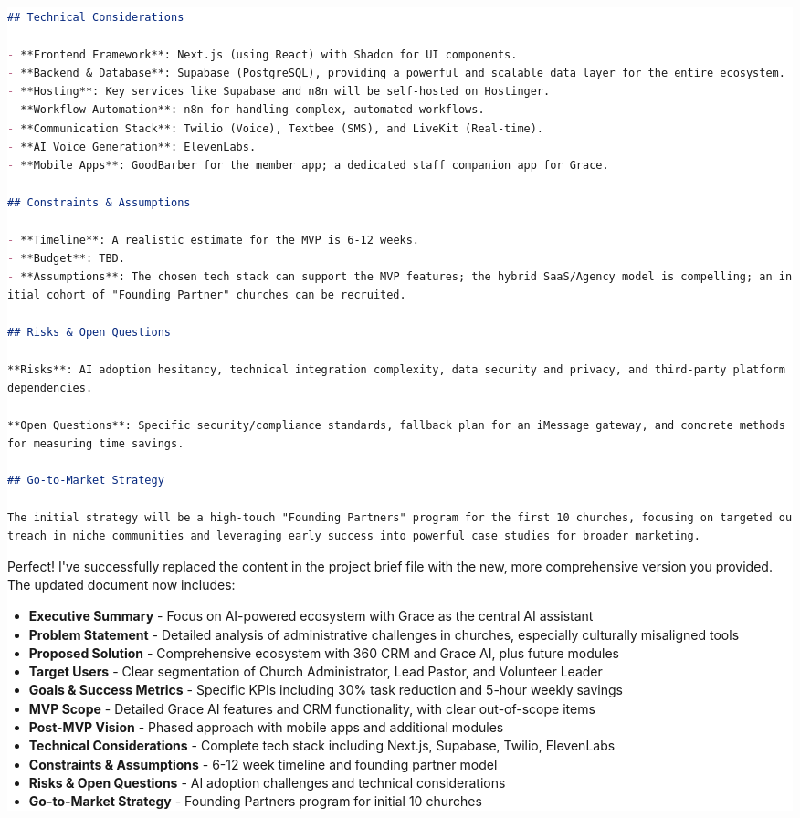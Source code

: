 ```markdown
## Technical Considerations

- **Frontend Framework**: Next.js (using React) with Shadcn for UI components.
- **Backend & Database**: Supabase (PostgreSQL), providing a powerful and scalable data layer for the entire ecosystem.
- **Hosting**: Key services like Supabase and n8n will be self-hosted on Hostinger.
- **Workflow Automation**: n8n for handling complex, automated workflows.
- **Communication Stack**: Twilio (Voice), Textbee (SMS), and LiveKit (Real-time).
- **AI Voice Generation**: ElevenLabs.
- **Mobile Apps**: GoodBarber for the member app; a dedicated staff companion app for Grace.

## Constraints & Assumptions

- **Timeline**: A realistic estimate for the MVP is 6-12 weeks.
- **Budget**: TBD.
- **Assumptions**: The chosen tech stack can support the MVP features; the hybrid SaaS/Agency model is compelling; an initial cohort of "Founding Partner" churches can be recruited.

## Risks & Open Questions

**Risks**: AI adoption hesitancy, technical integration complexity, data security and privacy, and third-party platform dependencies.

**Open Questions**: Specific security/compliance standards, fallback plan for an iMessage gateway, and concrete methods for measuring time savings.

## Go-to-Market Strategy

The initial strategy will be a high-touch "Founding Partners" program for the first 10 churches, focusing on targeted outreach in niche communities and leveraging early success into powerful case studies for broader marketing.

```

Perfect! I've successfully replaced the content in the project brief file with the new, more comprehensive version you provided. The updated document now includes:

- **Executive Summary** - Focus on AI-powered ecosystem with Grace as the central AI assistant
- **Problem Statement** - Detailed analysis of administrative challenges in churches, especially culturally misaligned tools
- **Proposed Solution** - Comprehensive ecosystem with 360 CRM and Grace AI, plus future modules
- **Target Users** - Clear segmentation of Church Administrator, Lead Pastor, and Volunteer Leader
- **Goals & Success Metrics** - Specific KPIs including 30% task reduction and 5-hour weekly savings
- **MVP Scope** - Detailed Grace AI features and CRM functionality, with clear out-of-scope items
- **Post-MVP Vision** - Phased approach with mobile apps and additional modules
- **Technical Considerations** - Complete tech stack including Next.js, Supabase, Twilio, ElevenLabs
- **Constraints & Assumptions** - 6-12 week timeline and founding partner model
- **Risks & Open Questions** - AI adoption challenges and technical considerations
- **Go-to-Market Strategy** - Founding Partners program for initial 10 churches
